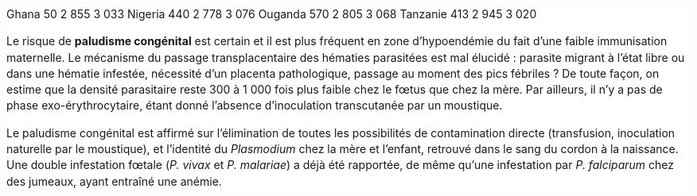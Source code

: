 <tr>

<td colspan="1" style="width: 118px;">Ghana</td>

<td class="rtecenter" style="width: 102px;">50</td>

<td class="rtecenter" style="">2 855</td>

<td class="rtecenter" style="">3 033</td>

</tr>

<tr>

<td colspan="1" style="width: 118px;">Nigeria</td>

<td class="rtecenter" style="width: 102px;">440</td>

<td class="rtecenter" style="">2 778</td>

<td class="rtecenter" style="">3 076</td>

</tr>

<tr>

<td colspan="1" style="width: 118px;">Ouganda</td>

<td class="rtecenter" style="width: 102px;">570</td>

<td class="rtecenter" style="">2 805</td>

<td class="rtecenter" style="">3 068</td>

</tr>

<tr>

<td colspan="1" style="width: 118px;">Tanzanie</td>

<td class="rtecenter" style="width: 102px;">413</td>

<td class="rtecenter" style="">2 945</td>

<td class="rtecenter" style="">3 020</td>

</tr>

</tbody>

</table>

Le risque de **paludisme congénital** est certain et il est plus fréquent en zone d’hypoendémie du fait d’une faible immunisation maternelle. Le mécanisme du passage transplacentaire des hématies parasitées est mal élucidé : parasite migrant à l’état libre ou dans une hématie infestée, nécessité d’un placenta pathologique, passage au moment des pics fébriles ? De toute façon, on estime que la densité parasitaire reste 300 à 1 000 fois plus faible chez le fœtus que chez la mère. Par ailleurs, il n’y a pas de phase exo-érythrocytaire, étant donné l’absence d’inoculation transcutanée par un moustique.

Le paludisme congénital est affirmé sur l’élimination de toutes les possibilités de contamination directe (transfusion, inoculation naturelle par le moustique), et l’identité du *Plasmodium* chez la mère et l’enfant, retrouvé dans le sang du cordon à la naissance. Une double infestation fœtale (*P. vivax* et *P. malariae*) a déjà été rapportée, de même qu’une infestation par *P. falciparum* chez des jumeaux, ayant entraîné une anémie.

